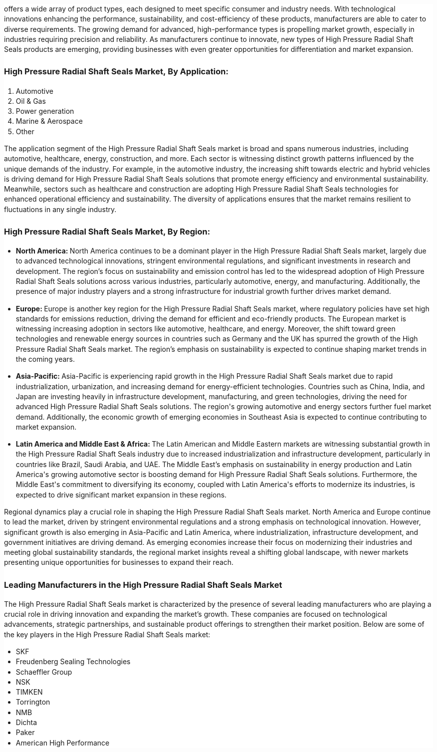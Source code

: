 offers a wide array of product types, each designed to meet specific consumer and industry needs. With technological innovations enhancing the performance, sustainability, and cost-efficiency of these products, manufacturers are able to cater to diverse requirements. The growing demand for advanced, high-performance types is propelling market growth, especially in industries requiring precision and reliability. As manufacturers continue to innovate, new types of High Pressure Radial Shaft Seals products are emerging, providing businesses with even greater opportunities for differentiation and market expansion.</p><h3>High Pressure Radial Shaft Seals Market,&nbsp;By Application:</h3><ol><li>Automotive<li> Oil & Gas<li> Power generation<li> Marine & Aerospace<li> Other</li></ol><p>The application segment of the High Pressure Radial Shaft Seals market is broad and spans numerous industries, including automotive, healthcare, energy, construction, and more. Each sector is witnessing distinct growth patterns influenced by the unique demands of the industry. For example, in the automotive industry, the increasing shift towards electric and hybrid vehicles is driving demand for High Pressure Radial Shaft Seals solutions that promote energy efficiency and environmental sustainability. Meanwhile, sectors such as healthcare and construction are adopting High Pressure Radial Shaft Seals technologies for enhanced operational efficiency and sustainability. The diversity of applications ensures that the market remains resilient to fluctuations in any single industry.</p><h3>High Pressure Radial Shaft Seals Market, By Region:</h3><ul><li><p><strong>North America:&nbsp;</strong>North America continues to be a dominant player in the High Pressure Radial Shaft Seals market, largely due to advanced technological innovations, stringent environmental regulations, and significant investments in research and development. The region&rsquo;s focus on sustainability and emission control has led to the widespread adoption of High Pressure Radial Shaft Seals solutions across various industries, particularly automotive, energy, and manufacturing. Additionally, the presence of major industry players and a strong infrastructure for industrial growth further drives market demand.</p></li><li><p><strong><strong>Europe:&nbsp;</strong></strong>Europe is another key region for the High Pressure Radial Shaft Seals market, where regulatory policies have set high standards for emissions reduction, driving the demand for efficient and eco-friendly products. The European market is witnessing increasing adoption in sectors like automotive, healthcare, and energy. Moreover, the shift toward green technologies and renewable energy sources in countries such as Germany and the UK has spurred the growth of the High Pressure Radial Shaft Seals market. The region&rsquo;s emphasis on sustainability is expected to continue shaping market trends in the coming years.</p></li><li><p><strong><strong>Asia-Pacific:&nbsp;</strong></strong>Asia-Pacific is experiencing rapid growth in the High Pressure Radial Shaft Seals market due to rapid industrialization, urbanization, and increasing demand for energy-efficient technologies. Countries such as China, India, and Japan are investing heavily in infrastructure development, manufacturing, and green technologies, driving the need for advanced High Pressure Radial Shaft Seals solutions. The region's growing automotive and energy sectors further fuel market demand. Additionally, the economic growth of emerging economies in Southeast Asia is expected to continue contributing to market expansion.</p></li><li><p><strong><strong>Latin America and Middle East &amp; Africa:&nbsp;</strong></strong>The Latin American and Middle Eastern markets are witnessing substantial growth in the High Pressure Radial Shaft Seals industry due to increased industrialization and infrastructure development, particularly in countries like Brazil, Saudi Arabia, and UAE. The Middle East&rsquo;s emphasis on sustainability in energy production and Latin America's growing automotive sector is boosting demand for High Pressure Radial Shaft Seals solutions. Furthermore, the Middle East's commitment to diversifying its economy, coupled with Latin America's efforts to modernize its industries, is expected to drive significant market expansion in these regions.</p></li></ul><p>Regional dynamics play a crucial role in shaping the High Pressure Radial Shaft Seals market. North America and Europe continue to lead the market, driven by stringent environmental regulations and a strong emphasis on technological innovation. However, significant growth is also emerging in Asia-Pacific and Latin America, where industrialization, infrastructure development, and government initiatives are driving demand. As emerging economies increase their focus on modernizing their industries and meeting global sustainability standards, the regional market insights reveal a shifting global landscape, with newer markets presenting unique opportunities for businesses to expand their reach.</p><h3><strong>Leading Manufacturers in the High Pressure Radial Shaft Seals Market</strong></h3><p>The High Pressure Radial Shaft Seals market is characterized by the presence of several leading manufacturers who are playing a crucial role in driving innovation and expanding the market&rsquo;s growth. These companies are focused on technological advancements, strategic partnerships, and sustainable product offerings to strengthen their market position. Below are some of the key players in the High Pressure Radial Shaft Seals market:</p></div><div class="article-main__content" data-test-id="publishing-text-block"><ul><li><span class="">SKF<li>Freudenberg Sealing Technologies<li>Schaeffler Group<li>NSK<li>TIMKEN<li>Torrington<li>NMB<li>Dichta<li>Paker<li>American High Performance